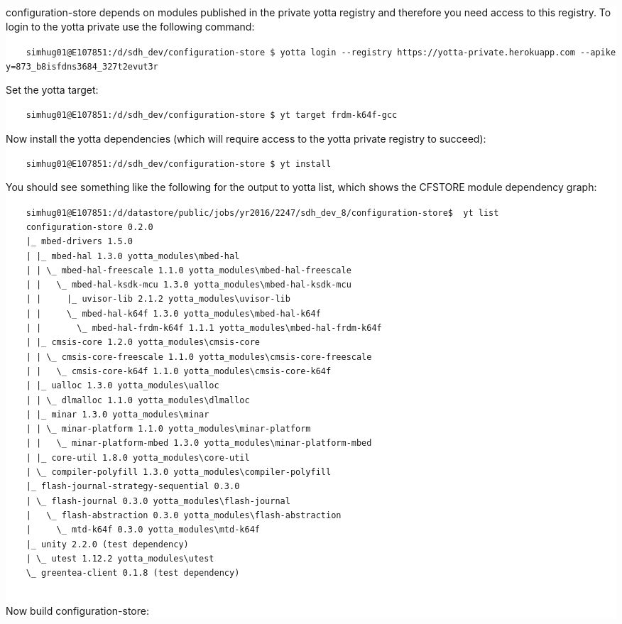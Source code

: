 configuration-store depends on modules published in the private yotta registry and therefore you need access to this registry. To login to the yotta private use the following command:
 
```
	simhug01@E107851:/d/sdh_dev/configuration-store $ yotta login --registry https://yotta-private.herokuapp.com --apikey=873_b8isfdns3684_327t2evut3r
```


Set the yotta target:

```
	simhug01@E107851:/d/sdh_dev/configuration-store $ yt target frdm-k64f-gcc
```

Now install the yotta dependencies (which will require access to the yotta private registry to succeed):

```
	simhug01@E107851:/d/sdh_dev/configuration-store $ yt install
```

You should see something like the following for the output to yotta list, which shows the CFSTORE module dependency graph:

```
	simhug01@E107851:/d/datastore/public/jobs/yr2016/2247/sdh_dev_8/configuration-store$  yt list
	configuration-store 0.2.0
	|_ mbed-drivers 1.5.0
	| |_ mbed-hal 1.3.0 yotta_modules\mbed-hal
	| | \_ mbed-hal-freescale 1.1.0 yotta_modules\mbed-hal-freescale
	| |   \_ mbed-hal-ksdk-mcu 1.3.0 yotta_modules\mbed-hal-ksdk-mcu
	| |     |_ uvisor-lib 2.1.2 yotta_modules\uvisor-lib
	| |     \_ mbed-hal-k64f 1.3.0 yotta_modules\mbed-hal-k64f
	| |       \_ mbed-hal-frdm-k64f 1.1.1 yotta_modules\mbed-hal-frdm-k64f
	| |_ cmsis-core 1.2.0 yotta_modules\cmsis-core
	| | \_ cmsis-core-freescale 1.1.0 yotta_modules\cmsis-core-freescale
	| |   \_ cmsis-core-k64f 1.1.0 yotta_modules\cmsis-core-k64f
	| |_ ualloc 1.3.0 yotta_modules\ualloc
	| | \_ dlmalloc 1.1.0 yotta_modules\dlmalloc
	| |_ minar 1.3.0 yotta_modules\minar
	| | \_ minar-platform 1.1.0 yotta_modules\minar-platform
	| |   \_ minar-platform-mbed 1.3.0 yotta_modules\minar-platform-mbed
	| |_ core-util 1.8.0 yotta_modules\core-util
	| \_ compiler-polyfill 1.3.0 yotta_modules\compiler-polyfill
	|_ flash-journal-strategy-sequential 0.3.0
	| \_ flash-journal 0.3.0 yotta_modules\flash-journal
	|   \_ flash-abstraction 0.3.0 yotta_modules\flash-abstraction
	|     \_ mtd-k64f 0.3.0 yotta_modules\mtd-k64f
	|_ unity 2.2.0 (test dependency)
	| \_ utest 1.12.2 yotta_modules\utest
	\_ greentea-client 0.1.8 (test dependency)
	
```

Now build configuration-store:
